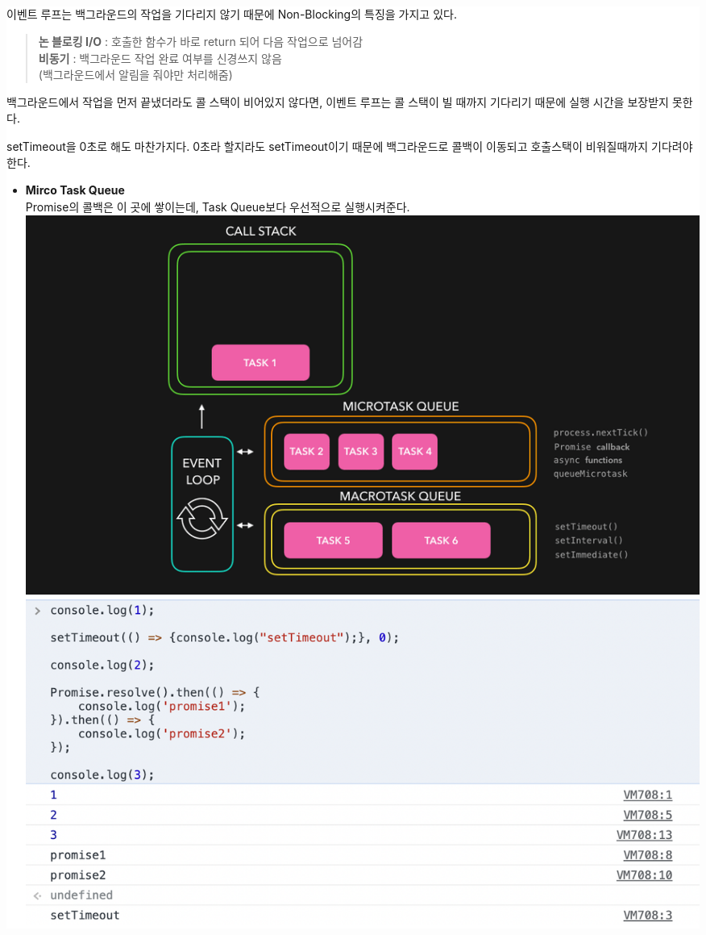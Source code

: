 
이벤트 루프는 백그라운드의 작업을 기다리지 않기 때문에 Non-Blocking의 특징을 가지고 있다.

> **논 블로킹 I/O** : 호출한 함수가 바로 return 되어 다음 작업으로 넘어감  
**비동기** : 백그라운드 작업 완료 여부를 신경쓰지 않음  
(백그라운드에서 알림을 줘야만 처리해줌)

백그라운드에서 작업을 먼저 끝냈더라도 콜 스택이 비어있지 않다면, 이벤트 루프는 콜 스택이 빌 때까지 기다리기 때문에 실행 시간을 보장받지 못한다.  

setTimeout을 0초로 해도 마찬가지다. 0초라 할지라도 setTimeout이기 때문에 백그라운드로 콜백이 이동되고 호출스택이 비워질때까지 기다려야한다.

- **Mirco Task Queue**  
Promise의 콜백은 이 곳에 쌓이는데, Task Queue보다 우선적으로 실행시켜준다.
![microtask-queue](/images/TIL/Node.js/microtask-queue.gif)
![eventloop-promise](/images/TIL/Node.js/eventloop-promise.png)
